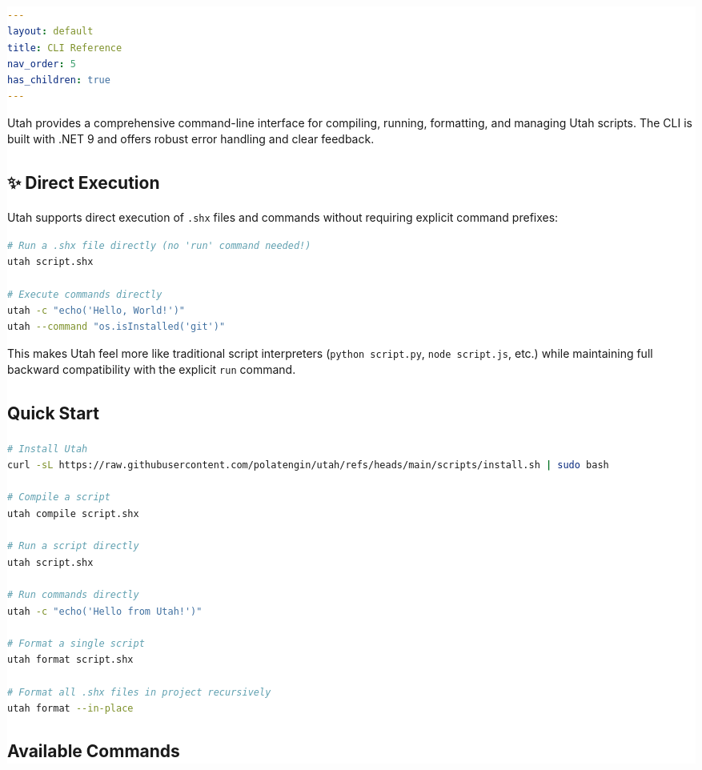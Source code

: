 ```yaml
---
layout: default
title: CLI Reference
nav_order: 5
has_children: true
---
```


Utah provides a comprehensive command-line interface for compiling, running, formatting, and managing Utah scripts. The CLI is built with .NET 9 and offers robust error handling and clear feedback.

## ✨ Direct Execution

Utah supports direct execution of `.shx` files and commands without requiring explicit command prefixes:

```bash
# Run a .shx file directly (no 'run' command needed!)
utah script.shx

# Execute commands directly
utah -c "echo('Hello, World!')"
utah --command "os.isInstalled('git')"
```

This makes Utah feel more like traditional script interpreters (`python script.py`, `node script.js`, etc.) while maintaining full backward compatibility with the explicit `run` command.

## Quick Start

```bash
# Install Utah
curl -sL https://raw.githubusercontent.com/polatengin/utah/refs/heads/main/scripts/install.sh | sudo bash

# Compile a script
utah compile script.shx

# Run a script directly
utah script.shx

# Run commands directly
utah -c "echo('Hello from Utah!')"

# Format a single script
utah format script.shx

# Format all .shx files in project recursively
utah format --in-place
```

## Available Commands
